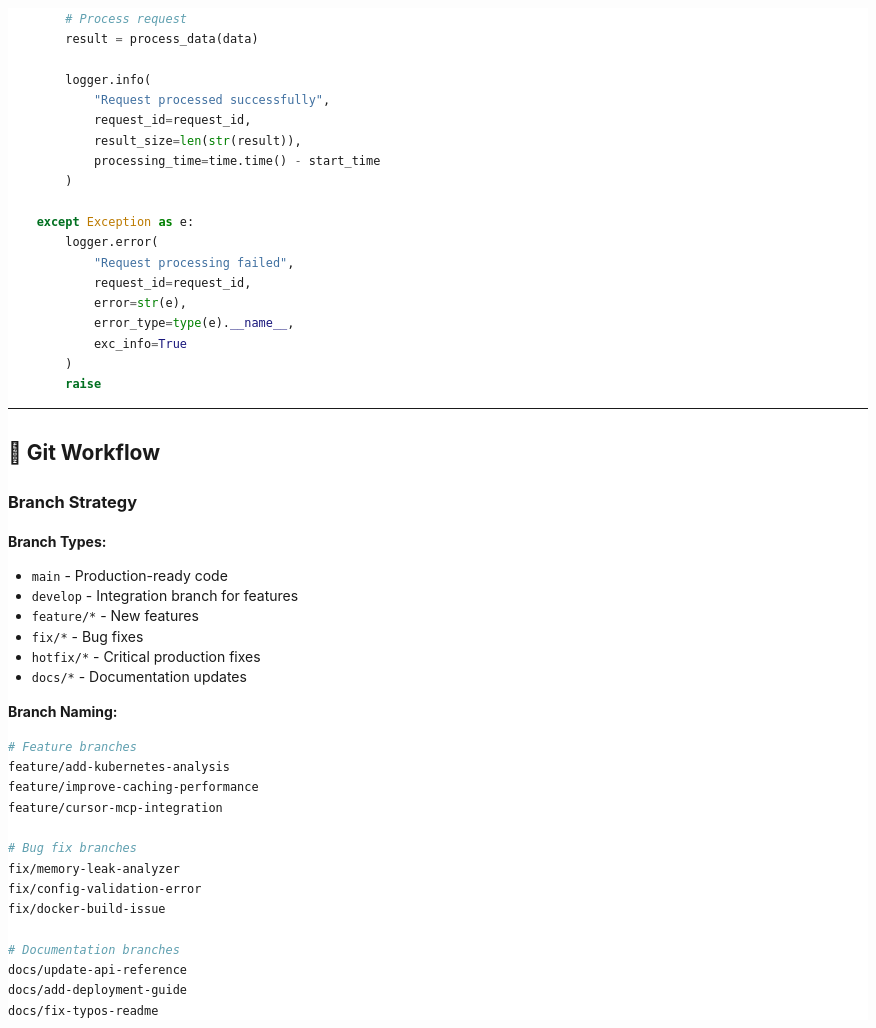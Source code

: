 ```python
        # Process request
        result = process_data(data)
        
        logger.info(
            "Request processed successfully",
            request_id=request_id,
            result_size=len(str(result)),
            processing_time=time.time() - start_time
        )
    
    except Exception as e:
        logger.error(
            "Request processing failed",
            request_id=request_id,
            error=str(e),
            error_type=type(e).__name__,
            exc_info=True
        )
        raise
```

---

## 🔄 Git Workflow

### Branch Strategy

**Branch Types:**
- `main` - Production-ready code
- `develop` - Integration branch for features
- `feature/*` - New features
- `fix/*` - Bug fixes
- `hotfix/*` - Critical production fixes
- `docs/*` - Documentation updates

**Branch Naming:**
```bash
# Feature branches
feature/add-kubernetes-analysis
feature/improve-caching-performance
feature/cursor-mcp-integration

# Bug fix branches
fix/memory-leak-analyzer
fix/config-validation-error
fix/docker-build-issue

# Documentation branches
docs/update-api-reference
docs/add-deployment-guide
docs/fix-typos-readme
```
